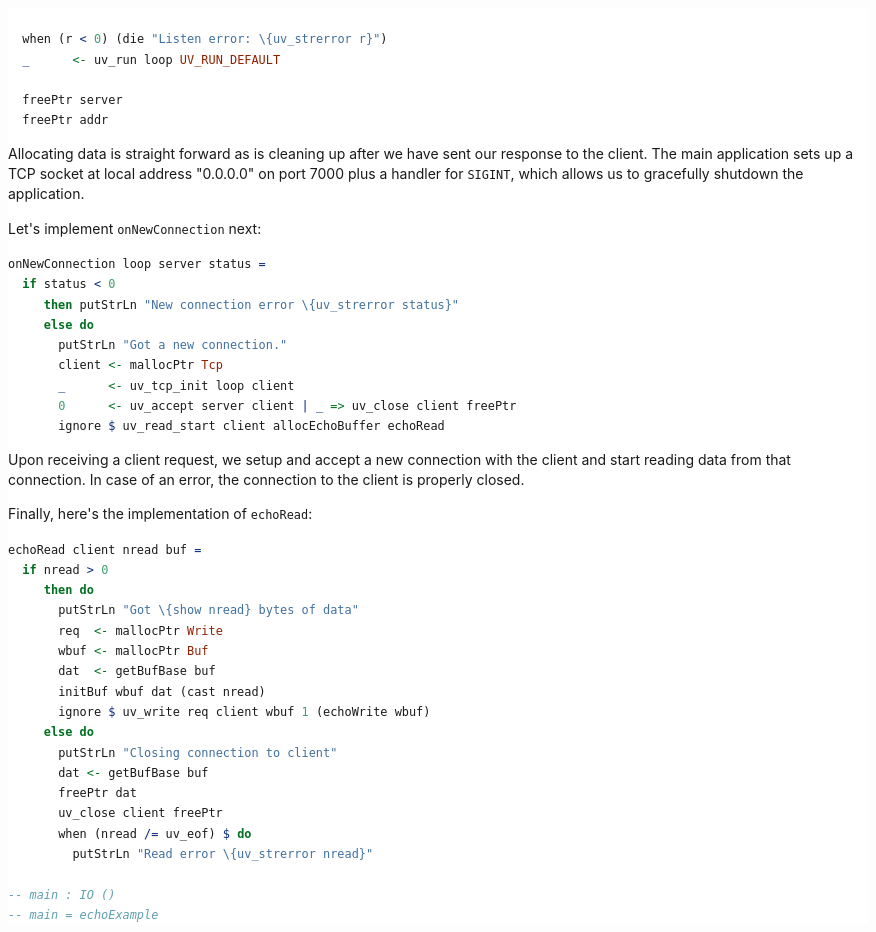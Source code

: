 ```idris

  when (r < 0) (die "Listen error: \{uv_strerror r}")
  _      <- uv_run loop UV_RUN_DEFAULT

  freePtr server
  freePtr addr
```

Allocating data is straight forward as is cleaning up after we
have sent our response to the client. The main application
sets up a TCP socket at local address "0.0.0.0" on port 7000
plus a handler for `SIGINT`, which allows us to gracefully shutdown
the application.

Let's implement `onNewConnection` next:

```idris
onNewConnection loop server status =
  if status < 0
     then putStrLn "New connection error \{uv_strerror status}"
     else do
       putStrLn "Got a new connection."
       client <- mallocPtr Tcp
       _      <- uv_tcp_init loop client
       0      <- uv_accept server client | _ => uv_close client freePtr
       ignore $ uv_read_start client allocEchoBuffer echoRead
```

Upon receiving a client request, we setup and accept a new connection
with the client and start reading data from that connection. In
case of an error, the connection to the client is properly closed.

Finally, here's the implementation of `echoRead`:

```idris
echoRead client nread buf =
  if nread > 0
     then do
       putStrLn "Got \{show nread} bytes of data"
       req  <- mallocPtr Write
       wbuf <- mallocPtr Buf
       dat  <- getBufBase buf
       initBuf wbuf dat (cast nread)
       ignore $ uv_write req client wbuf 1 (echoWrite wbuf)
     else do
       putStrLn "Closing connection to client"
       dat <- getBufBase buf
       freePtr dat
       uv_close client freePtr
       when (nread /= uv_eof) $ do
         putStrLn "Read error \{uv_strerror nread}"

-- main : IO ()
-- main = echoExample
```
